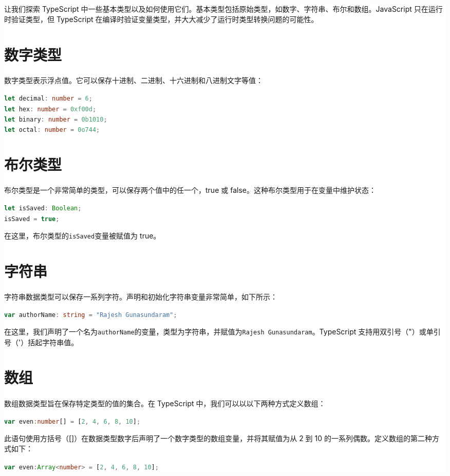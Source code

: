 让我们探索 TypeScript 中一些基本类型以及如何使用它们。基本类型包括原始类型，如数字、字符串、布尔和数组。JavaScript 只在运行时验证类型，但 TypeScript 在编译时验证变量类型，并大大减少了运行时类型转换问题的可能性。

# 数字类型

数字类型表示浮点值。它可以保存十进制、二进制、十六进制和八进制文字等值：

```ts
let decimal: number = 6; 
let hex: number = 0xf00d; 
let binary: number = 0b1010; 
let octal: number = 0o744; 

```

# 布尔类型

布尔类型是一个非常简单的类型，可以保存两个值中的任一个，true 或 false。这种布尔类型用于在变量中维护状态：

```ts
let isSaved: Boolean; 
isSaved = true; 

```

在这里，布尔类型的`isSaved`变量被赋值为 true。

# 字符串

字符串数据类型可以保存一系列字符。声明和初始化字符串变量非常简单，如下所示：

```ts
var authorName: string = "Rajesh Gunasundaram"; 

```

在这里，我们声明了一个名为`authorName`的变量，类型为字符串，并赋值为`Rajesh Gunasundaram`。TypeScript 支持用双引号（"）或单引号（'）括起字符串值。

# 数组

数组数据类型旨在保存特定类型的值的集合。在 TypeScript 中，我们可以以以下两种方式定义数组：

```ts
var even:number[] = [2, 4, 6, 8, 10]; 

```

此语句使用方括号（[]）在数据类型数字后声明了一个数字类型的数组变量，并将其赋值为从 2 到 10 的一系列偶数。定义数组的第二种方式如下：

```ts
var even:Array<number> = [2, 4, 6, 8, 10]; 

```


  [index: number]: string; 